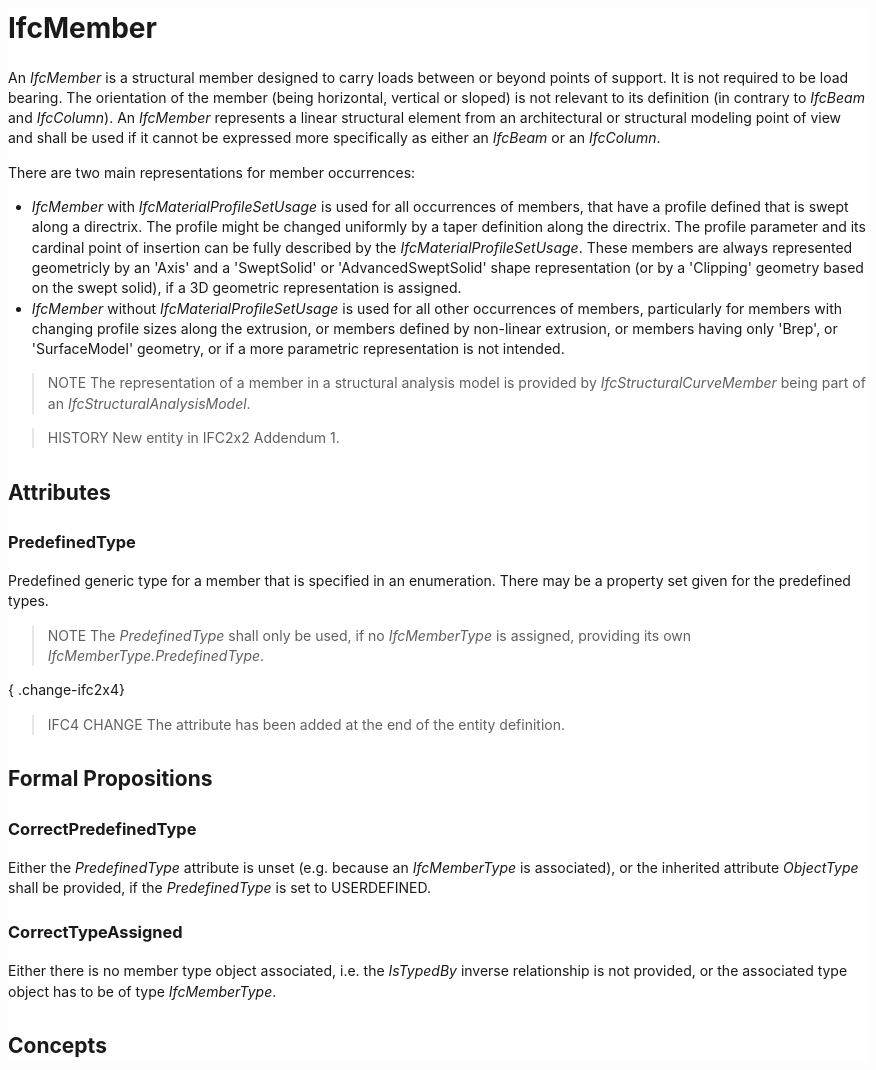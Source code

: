 # IfcMember

An _IfcMember_ is a structural member designed to carry loads between or beyond points of support. It is not required to be load bearing. The orientation of the member (being horizontal, vertical or sloped) is not relevant to its definition (in contrary to _IfcBeam_ and _IfcColumn_). An _IfcMember_ represents a linear structural element from an architectural or structural modeling point of view and shall be used if it cannot be expressed more specifically as either an _IfcBeam_ or an _IfcColumn_.


There are two main representations for member occurrences:

 * _IfcMember_ with _IfcMaterialProfileSetUsage_ is used for all occurrences of members, that have a profile defined that is swept along a directrix. The profile might be changed uniformly by a taper definition along the directrix. The profile parameter and its cardinal point of insertion can be fully described by the _IfcMaterialProfileSetUsage_. These members are always represented geometricly by an 'Axis' and a 'SweptSolid' or 'AdvancedSweptSolid' shape representation (or by a 'Clipping' geometry based on the swept solid), if a 3D geometric representation is assigned.
 * _IfcMember_ without _IfcMaterialProfileSetUsage_ is used for all other occurrences of members, particularly for members with changing profile sizes along the extrusion, or members defined by non-linear extrusion, or members having only 'Brep', or 'SurfaceModel' geometry, or if a more parametric representation is not intended.

> NOTE The representation of a member in a structural analysis model is provided by _IfcStructuralCurveMember_ being part of an _IfcStructuralAnalysisModel_.

> HISTORY New entity in IFC2x2 Addendum 1.

## Attributes

### PredefinedType
Predefined generic type for a member that is specified in an enumeration. There may be a property set given for the predefined types.
> NOTE The _PredefinedType_ shall only be used, if no _IfcMemberType_ is assigned, providing its own _IfcMemberType.PredefinedType_.

{ .change-ifc2x4}
> IFC4 CHANGE The attribute has been added at the end of the entity definition.

## Formal Propositions

### CorrectPredefinedType
Either the _PredefinedType_ attribute is unset (e.g. because an _IfcMemberType_ is associated), or the inherited attribute _ObjectType_ shall be provided, if the _PredefinedType_ is set to USERDEFINED.

### CorrectTypeAssigned
Either there is no member type object associated, i.e. the _IsTypedBy_ inverse relationship is not provided, or the associated type object has to be of type _IfcMemberType_.

## Concepts
